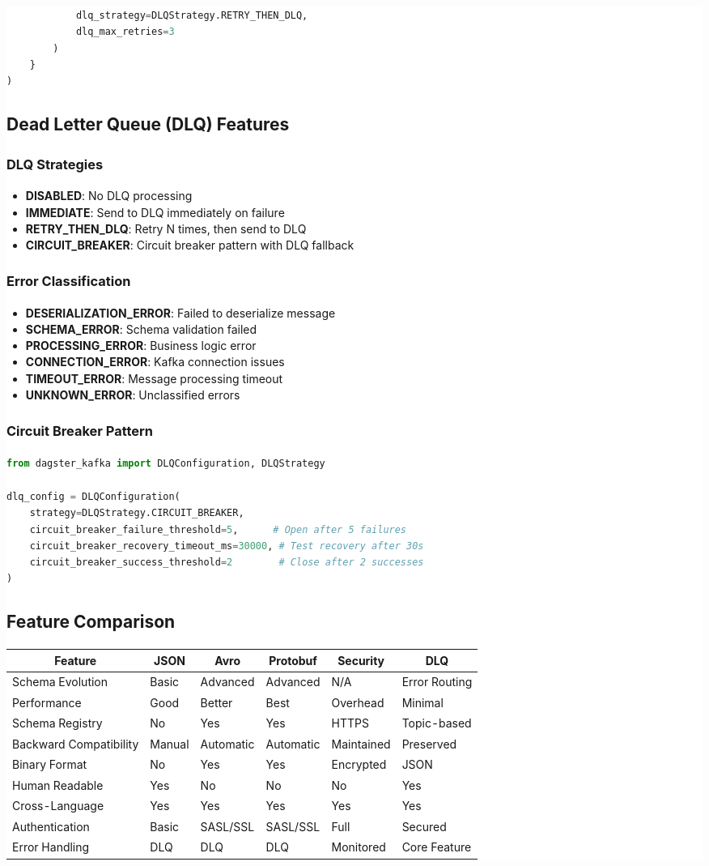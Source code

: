 ```python
            dlq_strategy=DLQStrategy.RETRY_THEN_DLQ,
            dlq_max_retries=3
        )
    }
)
```

## Dead Letter Queue (DLQ) Features

### DLQ Strategies
- **DISABLED**: No DLQ processing
- **IMMEDIATE**: Send to DLQ immediately on failure
- **RETRY_THEN_DLQ**: Retry N times, then send to DLQ
- **CIRCUIT_BREAKER**: Circuit breaker pattern with DLQ fallback

### Error Classification
- **DESERIALIZATION_ERROR**: Failed to deserialize message
- **SCHEMA_ERROR**: Schema validation failed
- **PROCESSING_ERROR**: Business logic error
- **CONNECTION_ERROR**: Kafka connection issues
- **TIMEOUT_ERROR**: Message processing timeout
- **UNKNOWN_ERROR**: Unclassified errors

### Circuit Breaker Pattern
```python
from dagster_kafka import DLQConfiguration, DLQStrategy

dlq_config = DLQConfiguration(
    strategy=DLQStrategy.CIRCUIT_BREAKER,
    circuit_breaker_failure_threshold=5,      # Open after 5 failures
    circuit_breaker_recovery_timeout_ms=30000, # Test recovery after 30s
    circuit_breaker_success_threshold=2        # Close after 2 successes
)
```

## Feature Comparison

| Feature | JSON | Avro | Protobuf | Security | DLQ |
|---------|------|------|----------|----------|-----|
| Schema Evolution | Basic | Advanced | Advanced | N/A | Error Routing |
| Performance | Good | Better | Best | Overhead | Minimal |
| Schema Registry | No | Yes | Yes | HTTPS | Topic-based |
| Backward Compatibility | Manual | Automatic | Automatic | Maintained | Preserved |
| Binary Format | No | Yes | Yes | Encrypted | JSON |
| Human Readable | Yes | No | No | No | Yes |
| Cross-Language | Yes | Yes | Yes | Yes | Yes |
| Authentication | Basic | SASL/SSL | SASL/SSL | Full | Secured |
| Error Handling | DLQ | DLQ | DLQ | Monitored | Core Feature |
